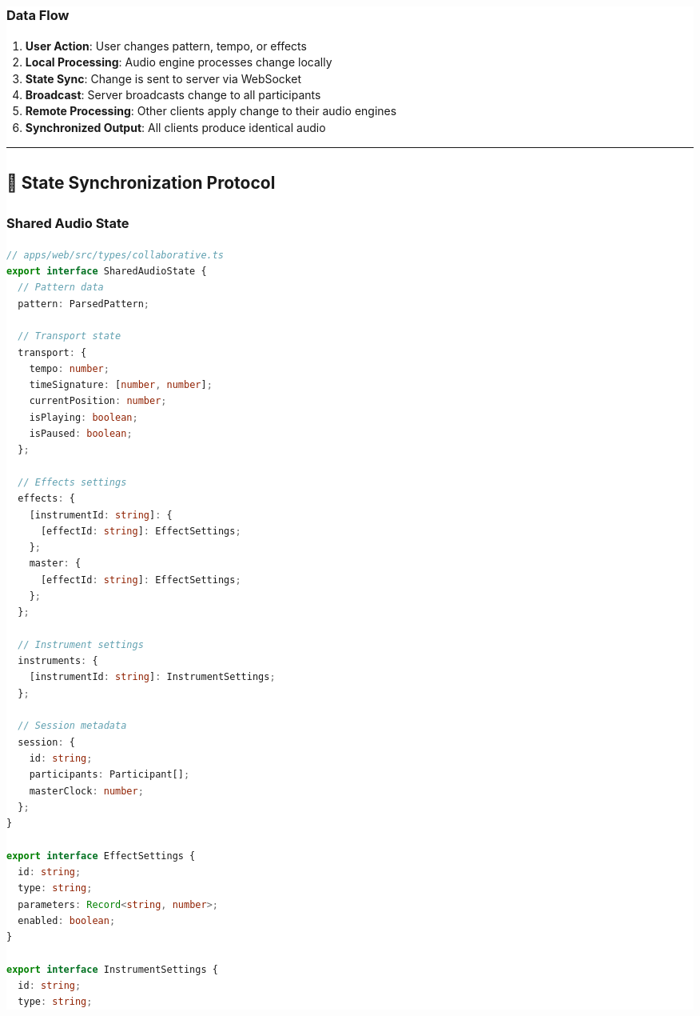 ### **Data Flow**

1. **User Action**: User changes pattern, tempo, or effects
2. **Local Processing**: Audio engine processes change locally
3. **State Sync**: Change is sent to server via WebSocket
4. **Broadcast**: Server broadcasts change to all participants
5. **Remote Processing**: Other clients apply change to their audio engines
6. **Synchronized Output**: All clients produce identical audio

---

## 🔄 **State Synchronization Protocol**

### **Shared Audio State**

```typescript
// apps/web/src/types/collaborative.ts
export interface SharedAudioState {
  // Pattern data
  pattern: ParsedPattern;

  // Transport state
  transport: {
    tempo: number;
    timeSignature: [number, number];
    currentPosition: number;
    isPlaying: boolean;
    isPaused: boolean;
  };

  // Effects settings
  effects: {
    [instrumentId: string]: {
      [effectId: string]: EffectSettings;
    };
    master: {
      [effectId: string]: EffectSettings;
    };
  };

  // Instrument settings
  instruments: {
    [instrumentId: string]: InstrumentSettings;
  };

  // Session metadata
  session: {
    id: string;
    participants: Participant[];
    masterClock: number;
  };
}

export interface EffectSettings {
  id: string;
  type: string;
  parameters: Record<string, number>;
  enabled: boolean;
}

export interface InstrumentSettings {
  id: string;
  type: string;
```